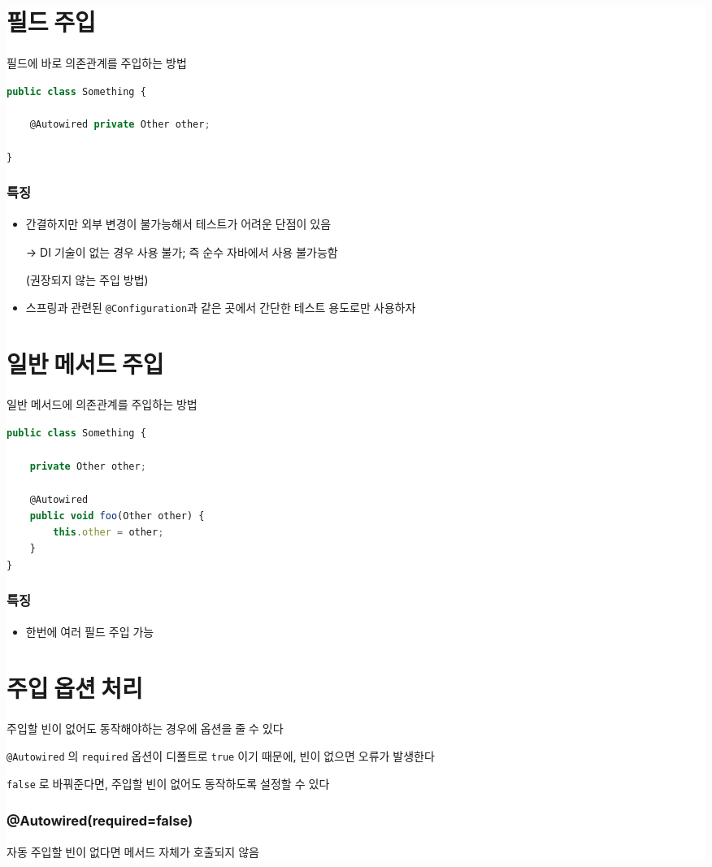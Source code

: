 # 필드 주입

필드에 바로 의존관계를 주입하는 방법

```jsx
public class Something {

    @Autowired private Other other;

}
```

### 특징

- 간결하지만 외부 변경이 불가능해서 테스트가 어려운 단점이 있음

    → DI 기술이 없는 경우 사용 불가; 즉 순수 자바에서 사용 불가능함

    (권장되지 않는 주입 방법)

- 스프링과 관련된 `@Configuration`과 같은 곳에서 간단한 테스트 용도로만 사용하자

# 일반 메서드 주입

일반 메서드에 의존관계를 주입하는 방법

```jsx
public class Something {

    private Other other;

    @Autowired
    public void foo(Other other) {
        this.other = other;
    }
}
```

### 특징

- 한번에 여러 필드 주입 가능

# 주입 옵션 처리

주입할 빈이 없어도 동작해야하는 경우에 옵션을 줄 수 있다

`@Autowired` 의 `required` 옵션이 디폴트로 `true` 이기 때문에, 빈이 없으면 오류가 발생한다

`false` 로 바꿔준다면, 주입할 빈이 없어도 동작하도록 설정할 수 있다 

### @Autowired(required=false)

자동 주입할 빈이 없다면 메서드 자체가 호출되지 않음
